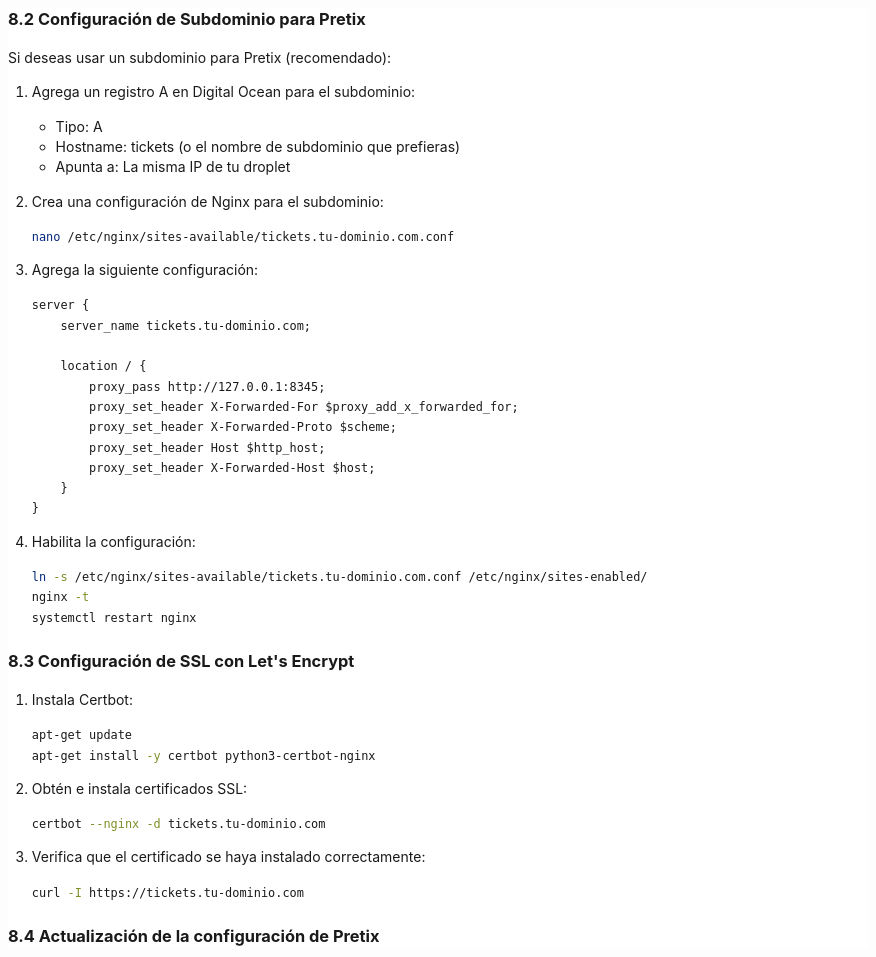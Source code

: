 ### 8.2 Configuración de Subdominio para Pretix

Si deseas usar un subdominio para Pretix (recomendado):

1. Agrega un registro A en Digital Ocean para el subdominio:
   - Tipo: A
   - Hostname: tickets (o el nombre de subdominio que prefieras)
   - Apunta a: La misma IP de tu droplet

2. Crea una configuración de Nginx para el subdominio:
   ```bash
   nano /etc/nginx/sites-available/tickets.tu-dominio.com.conf
   ```

3. Agrega la siguiente configuración:
   ```nginx
   server {
       server_name tickets.tu-dominio.com;

       location / {
           proxy_pass http://127.0.0.1:8345;
           proxy_set_header X-Forwarded-For $proxy_add_x_forwarded_for;
           proxy_set_header X-Forwarded-Proto $scheme;
           proxy_set_header Host $http_host;
           proxy_set_header X-Forwarded-Host $host;
       }
   }
   ```

4. Habilita la configuración:
   ```bash
   ln -s /etc/nginx/sites-available/tickets.tu-dominio.com.conf /etc/nginx/sites-enabled/
   nginx -t
   systemctl restart nginx
   ```

### 8.3 Configuración de SSL con Let's Encrypt

1. Instala Certbot:
   ```bash
   apt-get update
   apt-get install -y certbot python3-certbot-nginx
   ```

2. Obtén e instala certificados SSL:
   ```bash
   certbot --nginx -d tickets.tu-dominio.com
   ```

3. Verifica que el certificado se haya instalado correctamente:
   ```bash
   curl -I https://tickets.tu-dominio.com
   ```

### 8.4 Actualización de la configuración de Pretix
